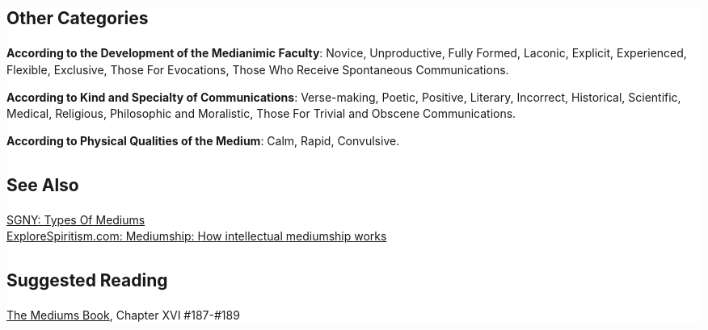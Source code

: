 ## Other Categories
**According to the Development of the Medianimic Faculty**:  Novice, Unproductive, Fully Formed, Laconic, Explicit, Experienced, Flexible, Exclusive, Those For Evocations, Those Who Receive Spontaneous Communications.

**According to Kind and Specialty of Communications**: Verse-making, Poetic, Positive, Literary, Incorrect, Historical, Scientific, Medical, Religious, Philosophic and Moralistic, Those For Trivial and Obscene Communications.

**According to Physical Qualities of the Medium**: Calm, Rapid, Convulsive. 


## See Also
[SGNY: Types Of Mediums](http://www.sgny.org/spiritism-guide/mediumship/medium-types/)  
[ExploreSpiritism.com: Mediumship: How intellectual mediumship works](//www.explorespiritism.com/Science_Mediumship_Intellectual_Intro.htm)  

## Suggested Reading
[The Mediums Book](/books/allan-kardec/mediums-book), Chapter XVI #187-#189

